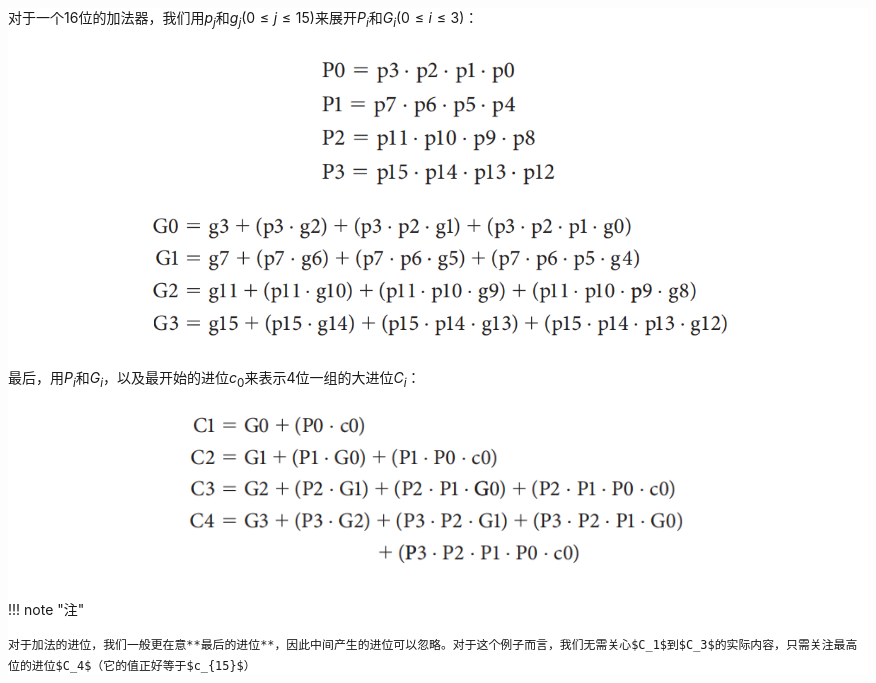 对于一个16位的加法器，我们用$p_j$和$g_j(0 \le j \le 15)$来展开$P_i$和$G_i(0 \le i \le 3)$：

<div style="text-align: center">
    <img src="images/C3/17.png" width="30%">
</div>

<div style="text-align: center">
    <img src="images/C3/18.png" width="70%">
</div>

最后，用$P_i$和$G_i$，以及最开始的进位$c_0$来表示4位一组的大进位$C_i$：

<div style="text-align: center">
    <img src="images/C3/20.png" width="60%">
</div>

!!! note "注"

    对于加法的进位，我们一般更在意**最后的进位**，因此中间产生的进位可以忽略。对于这个例子而言，我们无需关心$C_1$到$C_3$的实际内容，只需关注最高位的进位$C_4$（它的值正好等于$c_{15}$）
